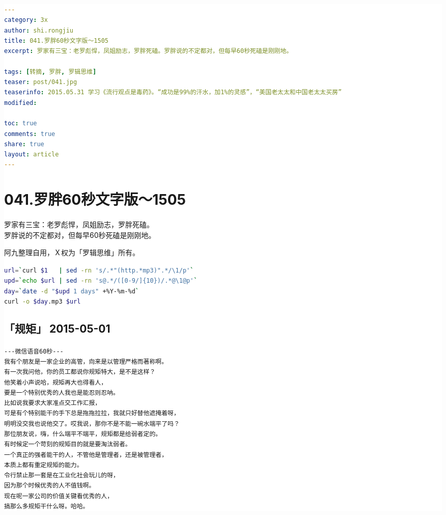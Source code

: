 ```yaml
---
category: 3x
author: shi.rongjiu
title: 041.罗胖60秒文字版～1505
excerpt: 罗家有三宝：老罗彪悍，凤姐励志，罗胖死磕。罗胖说的不定都对，但每早60秒死磕是刚刚地。

tags: [转摘, 罗胖, 罗辑思维]
teaser: post/041.jpg
teaserinfo: 2015.05.31 学习《流行观点是毒药》。“成功是99%的汗水，加1%的灵感”，“美国老太太和中国老太太买房”
modified:

toc: true
comments: true
share: true
layout: article
---
```


# 041.罗胖60秒文字版～1505

罗家有三宝：老罗彪悍，凤姐励志，罗胖死磕。  
罗胖说的不定都对，但每早60秒死磕是刚刚地。  

阿九整理自用，Ｘ权为「罗辑思维」所有。

``` bash
url=`curl $1   | sed -rn 's/.*"(http.*mp3)".*/\1/p'`
upd=`echo $url | sed -rn 's@.*/([0-9/]{10})/.*@\1@p'`
day=`date -d "$upd 1 days" +%Y-%m-%d`
curl -o $day.mp3 $url
```

## 「规矩」 2015-05-01

    ---微信语音60秒---
    我有个朋友是一家企业的高管，向来是以管理严格而著称啊。
    有一次我问他，你的员工都说你规矩特大，是不是这样？
    他笑着小声说哈，规矩再大也得看人，
    要是一个特别优秀的人我也是能忍则忍呐。
    比如说我要求大家准点交工作汇报，
    可是有个特别能干的手下总是拖拖拉拉，我就只好替他遮掩着呀，
    明明没交我也说他交了。哎我说，那你不是不能一碗水端平了吗？
    那位朋友说，嗨，什么端平不端平，规矩都是给弱者定的。
    有时候定一个苛刻的规矩目的就是要淘汰弱者。
    一个真正的强者能干的人，不管他是管理者，还是被管理者，
    本质上都有重定规矩的能力。
    令行禁止那一套是在工业化社会玩儿的呀，
    因为那个时候优秀的人不值钱啊。
    现在呢一家公司的价值关键看优秀的人，
    搞那么多规矩干什么呀。哈哈。
